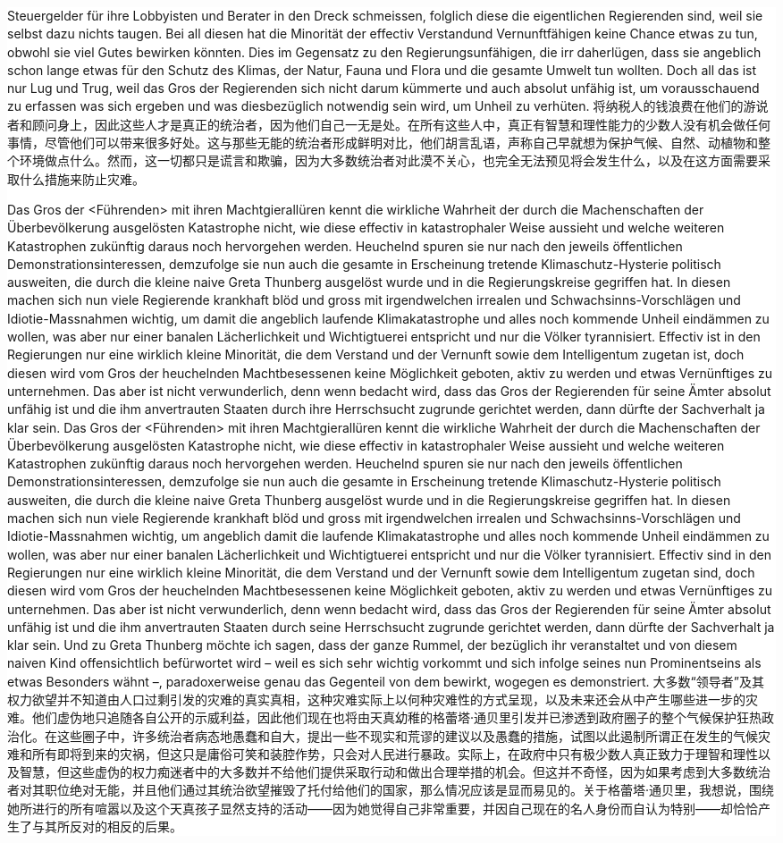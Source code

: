 Steuergelder für ihre Lobbyisten und Berater in den Dreck schmeissen, folglich diese die eigentlichen Regierenden sind, weil sie selbst dazu nichts taugen. Bei all diesen hat die Minorität der effectiv Verstandund Vernunftfähigen keine Chance etwas zu tun, obwohl sie viel Gutes bewirken könnten. Dies im Gegensatz zu den Regierungsunfähigen, die irr daherlügen, dass sie angeblich schon lange etwas für den Schutz des Klimas, der Natur, Fauna und Flora und die gesamte Umwelt tun wollten. Doch all das ist nur Lug und Trug, weil das Gros der Regierenden sich nicht darum kümmerte und auch absolut unfähig ist, um vorausschauend zu erfassen was sich ergeben und was diesbezüglich notwendig sein wird, um Unheil zu verhüten.
将纳税人的钱浪费在他们的游说者和顾问身上，因此这些人才是真正的统治者，因为他们自己一无是处。在所有这些人中，真正有智慧和理性能力的少数人没有机会做任何事情，尽管他们可以带来很多好处。这与那些无能的统治者形成鲜明对比，他们胡言乱语，声称自己早就想为保护气候、自然、动植物和整个环境做点什么。然而，这一切都只是谎言和欺骗，因为大多数统治者对此漠不关心，也完全无法预见将会发生什么，以及在这方面需要采取什么措施来防止灾难。

Das Gros der <Führenden> mit ihren Machtgierallüren kennt die wirkliche Wahrheit der durch die Machenschaften der Überbevölkerung ausgelösten Katastrophe nicht, wie diese effectiv in katastrophaler Weise aussieht und welche weiteren Katastrophen zukünftig daraus noch hervorgehen werden. Heuchelnd spuren sie nur nach den jeweils öffentlichen Demonstrationsinteressen, demzufolge sie nun auch die gesamte in Erscheinung tretende Klimaschutz-Hysterie politisch ausweiten, die durch die kleine naive Greta Thunberg ausgelöst wurde und in die Regierungskreise gegriffen hat. In diesen machen sich nun viele Regierende krankhaft blöd und gross mit irgendwelchen irrealen und Schwachsinns-Vorschlägen und Idiotie-Massnahmen wichtig, um damit die angeblich laufende Klimakatastrophe und alles noch kommende Unheil eindämmen zu wollen, was aber nur einer banalen Lächerlichkeit und Wichtigtuerei entspricht und nur die Völker tyrannisiert. Effectiv ist in den Regierungen nur eine wirklich kleine Minorität, die dem Verstand und der Vernunft sowie dem Intelligentum zugetan ist, doch diesen wird vom Gros der heuchelnden Machtbesessenen keine Möglichkeit geboten, aktiv zu werden und etwas Vernünftiges zu unternehmen. Das aber ist nicht verwunderlich, denn wenn bedacht wird, dass das Gros der Regierenden für seine Ämter absolut unfähig ist und die ihm anvertrauten Staaten durch ihre Herrschsucht zugrunde gerichtet werden, dann dürfte der Sachverhalt ja klar sein. Das Gros der <Führenden> mit ihren Machtgierallüren kennt die wirkliche Wahrheit der durch die Machenschaften der Überbevölkerung ausgelösten Katastrophe nicht, wie diese effectiv in katastrophaler Weise aussieht und welche weiteren Katastrophen zukünftig daraus noch hervorgehen werden. Heuchelnd spuren sie nur nach den jeweils öffentlichen Demonstrationsinteressen, demzufolge sie nun auch die gesamte in Erscheinung tretende Klimaschutz-Hysterie politisch ausweiten, die durch die kleine naive Greta Thunberg ausgelöst wurde und in die Regierungskreise gegriffen hat. In diesen machen sich nun viele Regierende krankhaft blöd und gross mit irgendwelchen irrealen und Schwachsinns-Vorschlägen und Idiotie-Massnahmen wichtig, um angeblich damit die laufende Klimakatastrophe und alles noch kommende Unheil eindämmen zu wollen, was aber nur einer banalen Lächerlichkeit und Wichtigtuerei entspricht und nur die Völker tyrannisiert. Effectiv sind in den Regierungen nur eine wirklich kleine Minorität, die dem Verstand und der Vernunft sowie dem Intelligentum zugetan sind, doch diesen wird vom Gros der heuchelnden Machtbesessenen keine Möglichkeit geboten, aktiv zu werden und etwas Vernünftiges zu unternehmen. Das aber ist nicht verwunderlich, denn wenn bedacht wird, dass das Gros der Regierenden für seine Ämter absolut unfähig ist und die ihm anvertrauten Staaten durch seine Herrschsucht zugrunde gerichtet werden, dann dürfte der Sachverhalt ja klar sein. Und zu Greta Thunberg möchte ich sagen, dass der ganze Rummel, der bezüglich ihr veranstaltet und von diesem naiven Kind offensichtlich befürwortet wird – weil es sich sehr wichtig vorkommt und sich infolge seines nun Prominentseins als etwas Besonders wähnt –, paradoxerweise genau das Gegenteil von dem bewirkt, wogegen es demonstriert.
大多数“领导者”及其权力欲望并不知道由人口过剩引发的灾难的真实真相，这种灾难实际上以何种灾难性的方式呈现，以及未来还会从中产生哪些进一步的灾难。他们虚伪地只追随各自公开的示威利益，因此他们现在也将由天真幼稚的格蕾塔·通贝里引发并已渗透到政府圈子的整个气候保护狂热政治化。在这些圈子中，许多统治者病态地愚蠢和自大，提出一些不现实和荒谬的建议以及愚蠢的措施，试图以此遏制所谓正在发生的气候灾难和所有即将到来的灾祸，但这只是庸俗可笑和装腔作势，只会对人民进行暴政。实际上，在政府中只有极少数人真正致力于理智和理性以及智慧，但这些虚伪的权力痴迷者中的大多数并不给他们提供采取行动和做出合理举措的机会。但这并不奇怪，因为如果考虑到大多数统治者对其职位绝对无能，并且他们通过其统治欲望摧毁了托付给他们的国家，那么情况应该是显而易见的。关于格蕾塔·通贝里，我想说，围绕她所进行的所有喧嚣以及这个天真孩子显然支持的活动——因为她觉得自己非常重要，并因自己现在的名人身份而自认为特别——却恰恰产生了与其所反对的相反的后果。
